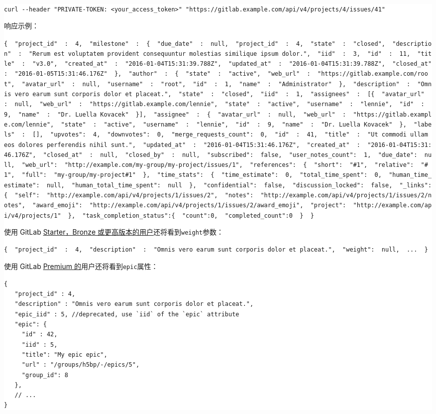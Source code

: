 ```
curl --header "PRIVATE-TOKEN: <your_access_token>" "https://gitlab.example.com/api/v4/projects/4/issues/41" 
```

响应示例：

```
{  "project_id"  :  4,  "milestone"  :  {  "due_date"  :  null,  "project_id"  :  4,  "state"  :  "closed",  "description"  :  "Rerum est voluptatem provident consequuntur molestias similique ipsum dolor.",  "iid"  :  3,  "id"  :  11,  "title"  :  "v3.0",  "created_at"  :  "2016-01-04T15:31:39.788Z",  "updated_at"  :  "2016-01-04T15:31:39.788Z",  "closed_at"  :  "2016-01-05T15:31:46.176Z"  },  "author"  :  {  "state"  :  "active",  "web_url"  :  "https://gitlab.example.com/root",  "avatar_url"  :  null,  "username"  :  "root",  "id"  :  1,  "name"  :  "Administrator"  },  "description"  :  "Omnis vero earum sunt corporis dolor et placeat.",  "state"  :  "closed",  "iid"  :  1,  "assignees"  :  [{  "avatar_url"  :  null,  "web_url"  :  "https://gitlab.example.com/lennie",  "state"  :  "active",  "username"  :  "lennie",  "id"  :  9,  "name"  :  "Dr. Luella Kovacek"  }],  "assignee"  :  {  "avatar_url"  :  null,  "web_url"  :  "https://gitlab.example.com/lennie",  "state"  :  "active",  "username"  :  "lennie",  "id"  :  9,  "name"  :  "Dr. Luella Kovacek"  },  "labels"  :  [],  "upvotes":  4,  "downvotes":  0,  "merge_requests_count":  0,  "id"  :  41,  "title"  :  "Ut commodi ullam eos dolores perferendis nihil sunt.",  "updated_at"  :  "2016-01-04T15:31:46.176Z",  "created_at"  :  "2016-01-04T15:31:46.176Z",  "closed_at"  :  null,  "closed_by"  :  null,  "subscribed":  false,  "user_notes_count":  1,  "due_date":  null,  "web_url":  "http://example.com/my-group/my-project/issues/1",  "references":  {  "short":  "#1",  "relative":  "#1",  "full":  "my-group/my-project#1"  },  "time_stats":  {  "time_estimate":  0,  "total_time_spent":  0,  "human_time_estimate":  null,  "human_total_time_spent":  null  },  "confidential":  false,  "discussion_locked":  false,  "_links":  {  "self":  "http://example.com/api/v4/projects/1/issues/2",  "notes":  "http://example.com/api/v4/projects/1/issues/2/notes",  "award_emoji":  "http://example.com/api/v4/projects/1/issues/2/award_emoji",  "project":  "http://example.com/api/v4/projects/1"  },  "task_completion_status":{  "count":0,  "completed_count":0  }  } 
```

使用 GitLab [Starter，Bronze 或更高版本的用户](https://about.gitlab.com/pricing/)还将看到`weight`参数：

```
{  "project_id"  :  4,  "description"  :  "Omnis vero earum sunt corporis dolor et placeat.",  "weight":  null,  ...  } 
```

使用 GitLab [Premium 的](https://about.gitlab.com/pricing/)用户还将看到`epic`属性：

```
{
   "project_id" : 4,
   "description" : "Omnis vero earum sunt corporis dolor et placeat.",
   "epic_iid" : 5, //deprecated, use `iid` of the `epic` attribute
   "epic": {
     "id" : 42,
     "iid" : 5,
     "title": "My epic epic",
     "url" : "/groups/h5bp/-/epics/5",
     "group_id": 8
   },
   // ...
} 
```
